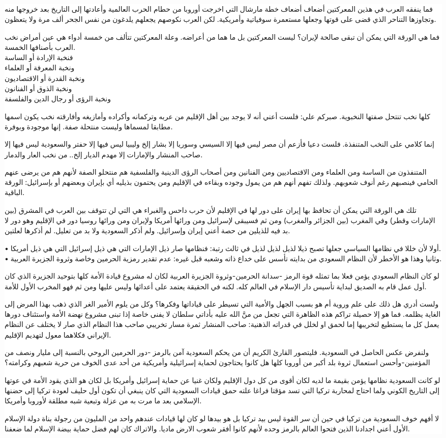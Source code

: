 فما ينفقه العرب في هذين المعركتين أضعاف أضعاف خطة مارشال التي اخرجت أوروبا من حطام الحرب العالمية وأعادتها إلى التاريخ بعد خروجها منه وتجاوزها التناحر الذي قضى على قوتها وجعلها مستعمرة سوفياتية وأمريكية. لكن العرب نكوصهم يجعلهم يلدغون من نفس الجحر ألف مرة ولا يتعظون.

فما هي الورقة التي يمكن أن تبقى صالحة لإيران؟ ليست المعركتين بل ما هما من أعراضه. وعلة المعركتين تتألف من خمسة أدواء هي عين أمراض نخب العرب بأصنافها الخمسة.  
فنخبة الإرادة أو الساسة  
ونخبة المعرفة أو العلماء  
ونخبة القدرة أو الاقتصاديون  
ونخبة الذوق أو الفنانون  
ونخبة الرؤى أو رجال الدين والفلسفة

كلها نخب تنتحل صفتها النخبوية. صبركم علي: فلست أعني أنه لا يوجد بين أهل الإقليم من عربه وتركمانه وأكراده وأمازيغه وأفارقته نخب يكون اسمها مطابقا لمسماها وليست منتحلة صفة. إنها موجودة وبوفرة.

إنما كلامي على النخب المتنفذة. فلست دعيا فأزعم أن مصر ليس فيها إلا السيسي وسوريا إلا بشار إلخ وليبيا ليس فيها إلا حفتر والسعودية ليس فيها إلا صاحب المنشار والإمارات إلا مهدم الديار إلخ.. من نخب العار والدمار.

المتنفذون من الساسة ومن العلماء ومن الاقتصاديين ومن الفنانين ومن أصحاب الرؤى الدينية والفلسفية هم منتحلو الصفة لأنهم هم من يرضى عنهم الحامي فينصبهم رغم أنوف شعوبهم. ولذلك تفهم أنهم هم من يمول وجوده وبقاءه في الإقليم ومن يحتمون بذيليه أي بإيران وبعضهم أو بإسرائيل: الورقة الباقية.

تلك هي الورقة التي يمكن أن تحافظ بها إيران على دور لها في الإقليم لأن حرب داحس والغبراء هي التي لن تتوقف بين العرب في المشرق (بين الإمارات وقطر) وفي المغرب (بين الجزائر والمغرب) ومن ثم فسيبقى لإسرائيل ومن ورائها أمريكا ولإيران ومن ورائها روسيا دور في الإقليم وهو دور لا بد فيه للذيلين من حصة أعني إيران وإسرائيل. ولم أذكر السعودية ولا بد من تعليل. لم أذكرها لعلتين.

• أولا لأن خللا في نظامها السياسي جعلها تصبح ذيلا لذيل لذيل لذيل في ثالث رتبة: فنظامها صار ذيل الإمارات التي هي ذيل إسرائيل التي هي ذيل أمريكا.  
• وثانيا وهذا هو الأخطر لأن النظام السعودي من بدايته تأسس على خداع ذاته وشعبه قبل غيره: عدم تقدير رمزية الحرمين وخاصة وثروة الجزيرة العربية.

لو كان النظام السعودي يؤمن فعلا بما تمثله قوة الرمز -سدانة الحرمين-وثروة الجزيرة العربية لكان له مشروع قيادة الأمة كلها بتوحيد الجزيرة الذي كان أول عمل قام به الصديق لبداية تأسيس دار الإسلام في العالم كله. لكنه في الحقيقة يعتمد على أعدائها وليس عليها ومن ثم فهو المخرب الأول للأمة.

ولست أدري هل ذلك على علم وروية أم هو بسبب الجهل والأمية التي تسيطر على قياداتها وفكرها؟ وكل من يلوم الأمير الغر الذي ذهب بهذا المرض إلى الغاية يظلمه. فما هو إلا حصيلة تراكم هذه الظاهرة التي تجعل من منَّ الله عليه بأداتي سلطان لا يفنى خاصة إذا تبنى مشروع نهضة الأمة واستئناف دورها يعمل كل ما يستطيع لتخريبها إما لحمق او لخلل في قدراته الذهنية: صاحب المنشار ثمرة مسار تخريبي صاحب هذا النظام الذي صار لا يختلف عن النظام الإيراني فكلاهما معول لتهديم الإقليم.

ولنفرض عكس الحاصل في السعودية. فليتصور القارئ الكريم أن من يحكم السعودية آمن بالرمز -دور الحرمين الروحي بالنسبة إلى مليار ونصف من المؤمنين-وأحسن استعمال ثروة بلد أكبر من أوروبا كلها هل كانوا يحتاجون لحماية إسرائيلية وأمريكية من أحد عدى الخوف من حرية شعبهم وكرامته؟

لو كانت السعودية نظامها يؤمن بقيمة ما لديه لكان أقوى من كل دول الإقليم ولكان غنيا عن حماية إسرائيل وأمريكا بل لكان هو الذي يقود الأمة في عوتها إلى التاريخ الكوني ولما احتاج لمحاربة تركيا التي تسد مؤقتا فراغا علته حمق قيادات السعودية التي كان ينبغي أن تكون أول حليف لعودة تركيا إلى حضنها الإسلامي بعد ما مرت به من عزلة وتبعية شبه مطلقة لأوروبا وأمريكا.

لا أفهم خوف السعودية من تركيا في حين أن سر القوة ليس بيد تركيا بل هو بيدها لو كان لها قيادات عندهم واحد من المليون من رجولة بناة دولة الإسلام الأول أعني اجدادنا الذين فتحوا العالم بالرمز وحده لأنهم كانوا أفقر شعوب الارض ماديا. والاتراك كان لهم فضل حماية بيضة الإسلام لما ضعفنا.
